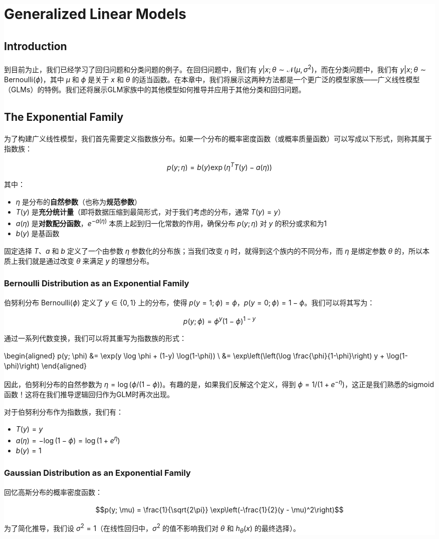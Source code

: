 # Generalized Linear Models

## Introduction

到目前为止，我们已经学习了回归问题和分类问题的例子。在回归问题中，我们有 $y|x;\theta \sim \mathcal{N}(\mu, \sigma^2)$，而在分类问题中，我们有 $y|x;\theta \sim \text{Bernoulli}(\phi)$，其中 $\mu$ 和 $\phi$ 是关于 $x$ 和 $\theta$ 的适当函数。在本章中，我们将展示这两种方法都是一个更广泛的模型家族——广义线性模型（GLMs）的特例。我们还将展示GLM家族中的其他模型如何推导并应用于其他分类和回归问题。

## The Exponential Family

为了构建广义线性模型，我们首先需要定义指数族分布。如果一个分布的概率密度函数（或概率质量函数）可以写成以下形式，则称其属于指数族：

$$p(y; \eta) = b(y) \exp(\eta^T T(y) - a(\eta))$$

其中：

- $\eta$ 是分布的**自然参数**（也称为**规范参数**）
- $T(y)$ 是**充分统计量**（即将数据压缩到最简形式，对于我们考虑的分布，通常 $T(y) = y$）
- $a(\eta)$ 是**对数配分函数**，$e^{-a(\eta)}$ 本质上起到归一化常数的作用，确保分布 $p(y; \eta)$ 对 $y$ 的积分或求和为1
- $b(y)$ 是基函数

固定选择 $T$、$a$ 和 $b$ 定义了一个由参数 $\eta$ 参数化的分布族；当我们改变 $\eta$ 时，就得到这个族内的不同分布，而 $\eta$ 是绑定参数 $\theta$ 的，所以本质上我们就是通过改变 $\theta$ 来满足 $y$ 的理想分布。

### Bernoulli Distribution as an Exponential Family

伯努利分布 $\text{Bernoulli}(\phi)$ 定义了 $y \in \{0, 1\}$ 上的分布，使得 $p(y=1; \phi) = \phi$，$p(y=0; \phi) = 1 - \phi$。我们可以将其写为：

$$p(y; \phi) = \phi^y (1-\phi)^{1-y}$$

通过一系列代数变换，我们可以将其重写为指数族的形式：

\begin{aligned}
p(y; \phi) &= \exp(y \log \phi + (1-y) \log(1-\phi)) \\
&= \exp\left(\left(\log \frac{\phi}{1-\phi}\right) y + \log(1-\phi)\right)
\end{aligned}

因此，伯努利分布的自然参数为 $\eta = \log(\phi/(1-\phi))$。有趣的是，如果我们反解这个定义，得到 $\phi = 1/(1+e^{-\eta})$，这正是我们熟悉的sigmoid函数！这将在我们推导逻辑回归作为GLM时再次出现。

对于伯努利分布作为指数族，我们有：

- $T(y) = y$
- $a(\eta) = -\log(1-\phi) = \log(1+e^\eta)$
- $b(y) = 1$

### Gaussian Distribution as an Exponential Family

回忆高斯分布的概率密度函数：

$$p(y; \mu) = \frac{1}{\sqrt{2\pi}} \exp\left(-\frac{1}{2}(y - \mu)^2\right)$$

为了简化推导，我们设 $\sigma^2 = 1$（在线性回归中，$\sigma^2$ 的值不影响我们对 $\theta$ 和 $h_\theta(x)$ 的最终选择）。
